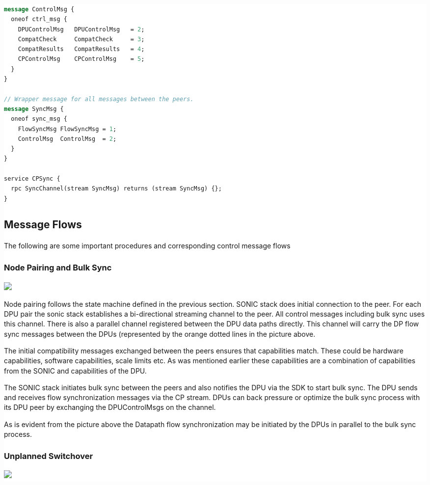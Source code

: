 ```protobuf
message ControlMsg {
  oneof ctrl_msg {
    DPUControlMsg   DPUControlMsg   = 2;
    CompatCheck     CompatCheck     = 3;
    CompatResults   CompatResults   = 4;
    CPControlMsg    CPControlMsg    = 5;
  }
}

// Wrapper message for all messages between the peers.
message SyncMsg {
  oneof sync_msg {
    FlowSyncMsg FlowSyncMsg = 1;
    ControlMsg  ControlMsg  = 2;
  }
}

service CPSync {
  rpc SyncChannel(stream SyncMsg) returns (stream SyncMsg) {};
}
```

## Message Flows

The following are some important procedures and corresponding control message flows

### Node Pairing and Bulk Sync

![](images/node_pairing.007.png)

Node pairing follows the state machine defined in the previous section. SONIC stack does initial connection to the peer. For each DPU pair the sonic stack establishes a bi-directional streaming channel to the peer. All control messages including bulk sync uses this channel. There is also a parallel channel registered between the DPU data paths directly. This channel will carry the DP flow sync messages between the DPUs (represented by the orange dotted lines in the picture above.

The initial compatibility messages exchanged between the peers ensures that capabilities match. These could be hardware capabilities, software capabilities, scale limits etc. As was mentioned earlier these capabilities are a combination of capabilities from the SONIC and capabilities of the DPU.

The SONIC stack initiates bulk sync between the peers and also notifies the DPU via the SDK to start bulk sync. The DPU sends and receives flow synchronization messages via the CP stream. DPUs can back pressure or optimize the bulk sync process with its DPU peer by exchanging the DPUControlMsgs on the channel.

As is evident from the picture above the Datapath flow synchronization may be initiated by the DPUs in parallel to the bulk sync process.

### Unplanned Switchover

![](images/unplanned_switchover.008.png)
